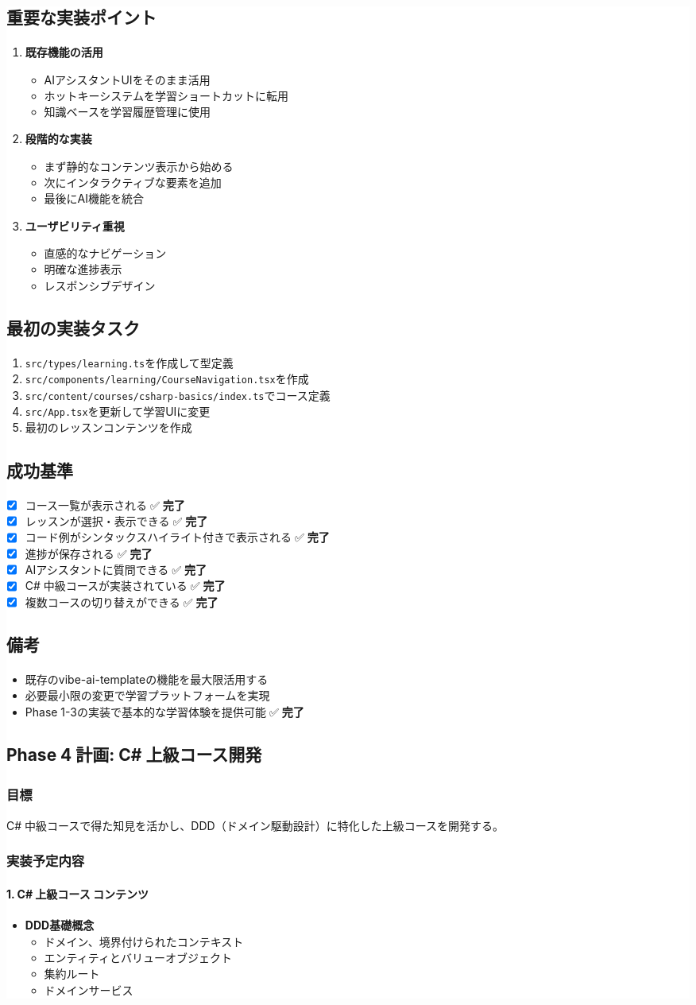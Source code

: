 ## 重要な実装ポイント

1. **既存機能の活用**
   - AIアシスタントUIをそのまま活用
   - ホットキーシステムを学習ショートカットに転用
   - 知識ベースを学習履歴管理に使用

2. **段階的な実装**
   - まず静的なコンテンツ表示から始める
   - 次にインタラクティブな要素を追加
   - 最後にAI機能を統合

3. **ユーザビリティ重視**
   - 直感的なナビゲーション
   - 明確な進捗表示
   - レスポンシブデザイン

## 最初の実装タスク

1. `src/types/learning.ts`を作成して型定義
2. `src/components/learning/CourseNavigation.tsx`を作成
3. `src/content/courses/csharp-basics/index.ts`でコース定義
4. `src/App.tsx`を更新して学習UIに変更
5. 最初のレッスンコンテンツを作成

## 成功基準

- [x] コース一覧が表示される ✅ **完了**
- [x] レッスンが選択・表示できる ✅ **完了**
- [x] コード例がシンタックスハイライト付きで表示される ✅ **完了**
- [x] 進捗が保存される ✅ **完了**
- [x] AIアシスタントに質問できる ✅ **完了**
- [x] C# 中級コースが実装されている ✅ **完了**
- [x] 複数コースの切り替えができる ✅ **完了**

## 備考

- 既存のvibe-ai-templateの機能を最大限活用する
- 必要最小限の変更で学習プラットフォームを実現
- Phase 1-3の実装で基本的な学習体験を提供可能 ✅ **完了**

## Phase 4 計画: C# 上級コース開発

### 目標
C# 中級コースで得た知見を活かし、DDD（ドメイン駆動設計）に特化した上級コースを開発する。

### 実装予定内容

#### 1. C# 上級コース コンテンツ
- **DDD基礎概念**
  - ドメイン、境界付けられたコンテキスト
  - エンティティとバリューオブジェクト
  - 集約ルート
  - ドメインサービス
